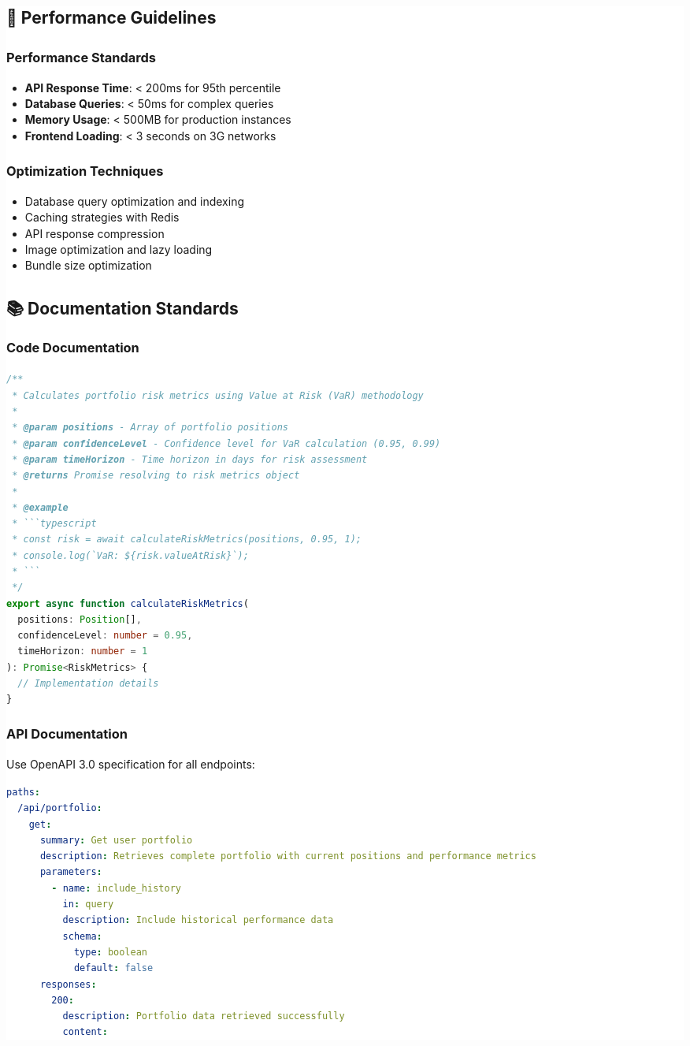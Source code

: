 ## 🚀 Performance Guidelines

### Performance Standards
- **API Response Time**: < 200ms for 95th percentile
- **Database Queries**: < 50ms for complex queries
- **Memory Usage**: < 500MB for production instances
- **Frontend Loading**: < 3 seconds on 3G networks

### Optimization Techniques
- Database query optimization and indexing
- Caching strategies with Redis
- API response compression
- Image optimization and lazy loading
- Bundle size optimization

## 📚 Documentation Standards

### Code Documentation
```typescript
/**
 * Calculates portfolio risk metrics using Value at Risk (VaR) methodology
 * 
 * @param positions - Array of portfolio positions
 * @param confidenceLevel - Confidence level for VaR calculation (0.95, 0.99)
 * @param timeHorizon - Time horizon in days for risk assessment
 * @returns Promise resolving to risk metrics object
 * 
 * @example
 * ```typescript
 * const risk = await calculateRiskMetrics(positions, 0.95, 1);
 * console.log(`VaR: ${risk.valueAtRisk}`);
 * ```
 */
export async function calculateRiskMetrics(
  positions: Position[],
  confidenceLevel: number = 0.95,
  timeHorizon: number = 1
): Promise<RiskMetrics> {
  // Implementation details
}
```

### API Documentation
Use OpenAPI 3.0 specification for all endpoints:

```yaml
paths:
  /api/portfolio:
    get:
      summary: Get user portfolio
      description: Retrieves complete portfolio with current positions and performance metrics
      parameters:
        - name: include_history
          in: query
          description: Include historical performance data
          schema:
            type: boolean
            default: false
      responses:
        200:
          description: Portfolio data retrieved successfully
          content:
```